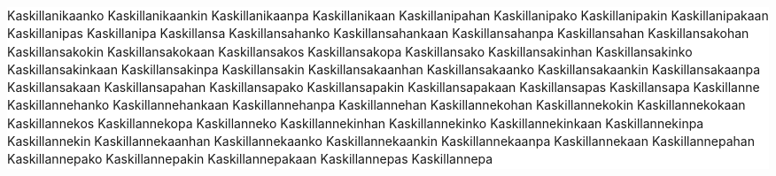 Kaskillanikaanko
Kaskillanikaankin
Kaskillanikaanpa
Kaskillanikaan
Kaskillanipahan
Kaskillanipako
Kaskillanipakin
Kaskillanipakaan
Kaskillanipas
Kaskillanipa
Kaskillansa
Kaskillansahanko
Kaskillansahankaan
Kaskillansahanpa
Kaskillansahan
Kaskillansakohan
Kaskillansakokin
Kaskillansakokaan
Kaskillansakos
Kaskillansakopa
Kaskillansako
Kaskillansakinhan
Kaskillansakinko
Kaskillansakinkaan
Kaskillansakinpa
Kaskillansakin
Kaskillansakaanhan
Kaskillansakaanko
Kaskillansakaankin
Kaskillansakaanpa
Kaskillansakaan
Kaskillansapahan
Kaskillansapako
Kaskillansapakin
Kaskillansapakaan
Kaskillansapas
Kaskillansapa
Kaskillanne
Kaskillannehanko
Kaskillannehankaan
Kaskillannehanpa
Kaskillannehan
Kaskillannekohan
Kaskillannekokin
Kaskillannekokaan
Kaskillannekos
Kaskillannekopa
Kaskillanneko
Kaskillannekinhan
Kaskillannekinko
Kaskillannekinkaan
Kaskillannekinpa
Kaskillannekin
Kaskillannekaanhan
Kaskillannekaanko
Kaskillannekaankin
Kaskillannekaanpa
Kaskillannekaan
Kaskillannepahan
Kaskillannepako
Kaskillannepakin
Kaskillannepakaan
Kaskillannepas
Kaskillannepa
